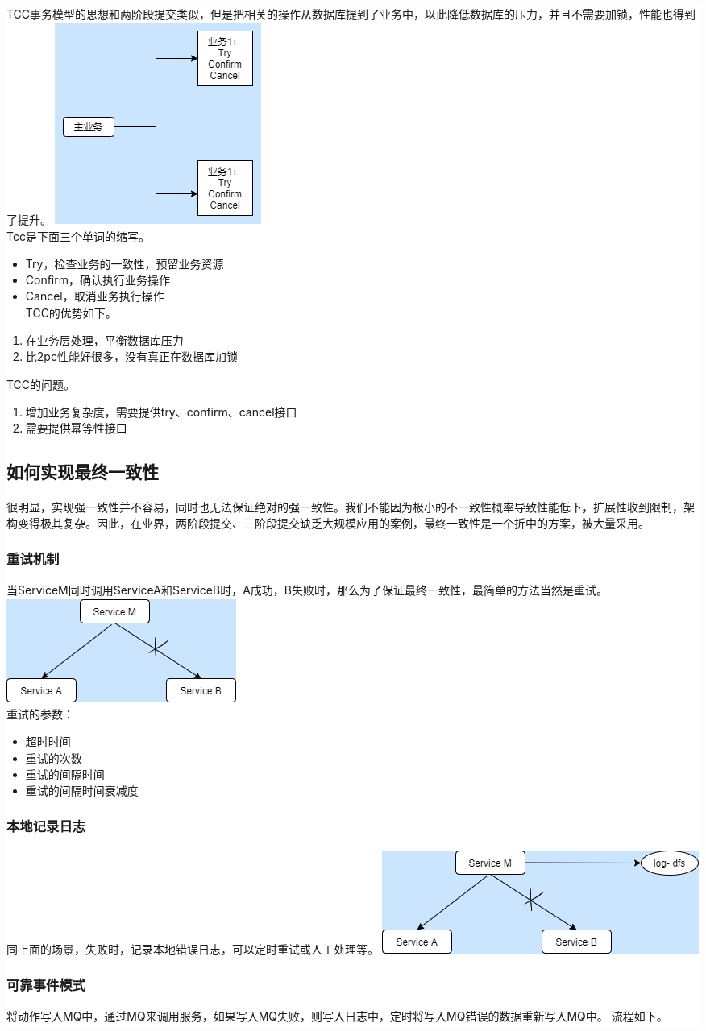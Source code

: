 TCC事务模型的思想和两阶段提交类似，但是把相关的操作从数据库提到了业务中，以此降低数据库的压力，并且不需要加锁，性能也得到了提升。 
![tcc](/images/micro_services/tcc.png)  
Tcc是下面三个单词的缩写。
- Try，检查业务的一致性，预留业务资源
- Confirm，确认执行业务操作
- Cancel，取消业务执行操作  
TCC的优势如下。
1. 在业务层处理，平衡数据库压力
2. 比2pc性能好很多，没有真正在数据库加锁

TCC的问题。
1. 增加业务复杂度，需要提供try、confirm、cancel接口
2. 需要提供幂等性接口
## 如何实现最终一致性
很明显，实现强一致性并不容易，同时也无法保证绝对的强一致性。我们不能因为极小的不一致性概率导致性能低下，扩展性收到限制，架构变得极其复杂。因此，在业界，两阶段提交、三阶段提交缺乏大规模应用的案例，最终一致性是一个折中的方案，被大量采用。
### 重试机制
当ServiceM同时调用ServiceA和ServiceB时，A成功，B失败时，那么为了保证最终一致性，最简单的方法当然是重试。  
![重试](/images/micro_services/超时.png)  
重试的参数：
- 超时时间
- 重试的次数
- 重试的间隔时间
- 重试的间隔时间衰减度
### 本地记录日志
同上面的场景，失败时，记录本地错误日志，可以定时重试或人工处理等。
![本地log](/images/micro_services/本地日志.png)
### 可靠事件模式
将动作写入MQ中，通过MQ来调用服务，如果写入MQ失败，则写入日志中，定时将写入MQ错误的数据重新写入MQ中。
流程如下。  